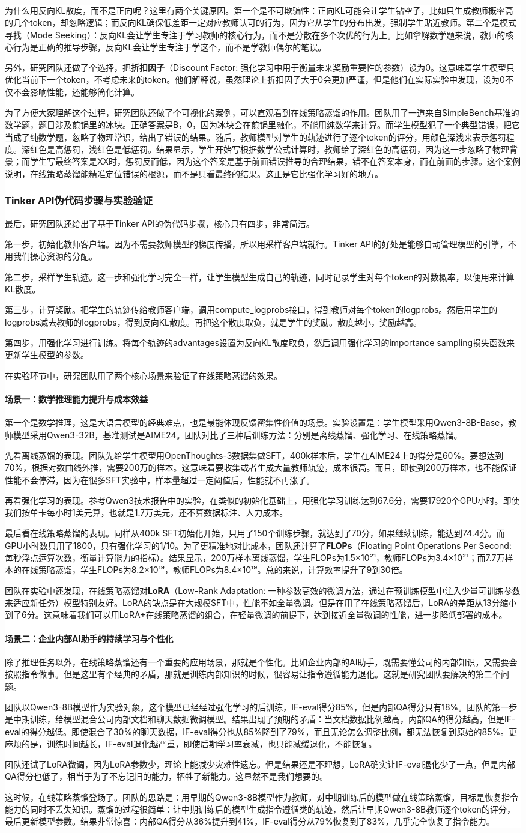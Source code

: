 为什么用反向KL散度，而不是正向呢？这里有两个关键原因。第一个是不可欺骗性：正向KL可能会让学生钻空子，比如只生成教师概率高的几个token，却忽略逻辑；而反向KL确保低差距一定对应教师认可的行为，因为它从学生的分布出发，强制学生贴近教师。第二个是模式寻找（Mode Seeking）：反向KL会让学生专注于学习教师的核心行为，而不是分散在多个次优的行为上。比如拿解数学题来说，教师的核心行为是正确的推导步骤，反向KL会让学生专注于学这个，而不是学教师偶尔的笔误。

另外，研究团队还做了个选择，把**折扣因子**（Discount Factor: 强化学习中用于衡量未来奖励重要性的参数）设为0。这意味着学生模型只优化当前下一个token，不考虑未来的token。他们解释说，虽然理论上折扣因子大于0会更加严谨，但是他们在实际实验中发现，设为0不仅不会影响性能，还能够简化计算。

为了方便大家理解这个过程，研究团队还做了个可视化的案例，可以直观看到在线策略蒸馏的作用。团队用了一道来自SimpleBench基准的数学题，题目涉及煎锅里的冰块。正确答案是B，0，因为冰块会在煎锅里融化，不能用纯数学来计算。而学生模型犯了一个典型错误，把它当成了纯数学题，忽略了物理常识，给出了错误的结果。随后，教师模型对学生的轨迹进行了逐个token的评分，用颜色深浅来表示惩罚程度。深红色是高惩罚，浅红色是低惩罚。结果显示，学生开始写根据数学公式计算时，教师给了深红色的高惩罚，因为这一步忽略了物理背景；而学生写最终答案是XX时，惩罚反而低，因为这个答案是基于前面错误推导的合理结果，错不在答案本身，而在前面的步骤。这个案例说明，在线策略蒸馏能精准定位错误的根源，而不是只看最终的结果。这正是它比强化学习好的地方。

### Tinker API伪代码步骤与实验验证

最后，研究团队还给出了基于Tinker API的伪代码步骤，核心只有四步，非常简洁。

第一步，初始化教师客户端。因为不需要教师模型的梯度传播，所以用采样客户端就行。Tinker API的好处是能够自动管理模型的引擎，不用我们操心资源的分配。

第二步，采样学生轨迹。这一步和强化学习完全一样，让学生模型生成自己的轨迹，同时记录学生对每个token的对数概率，以便用来计算KL散度。

第三步，计算奖励。把学生的轨迹传给教师客户端，调用compute_logprobs接口，得到教师对每个token的logprobs。然后用学生的logprobs减去教师的logprobs，得到反向KL散度。再把这个散度取负，就是学生的奖励。散度越小，奖励越高。

第四步，用强化学习进行训练。将每个轨迹的advantages设置为反向KL散度取负，然后调用强化学习的importance sampling损失函数来更新学生模型的参数。

在实验环节中，研究团队用了两个核心场景来验证了在线策略蒸馏的效果。

#### 场景一：数学推理能力提升与成本效益

第一个是数学推理，这是大语言模型的经典难点，也是最能体现反馈密集性价值的场景。实验设置是：学生模型采用Qwen3-8B-Base，教师模型采用Qwen3-32B，基准测试是AIME24。团队对比了三种后训练方法：分别是离线蒸馏、强化学习、在线策略蒸馏。

先看离线蒸馏的表现。团队先给学生模型用OpenThoughts-3数据集做SFT，400k样本后，学生在AIME24上的得分是60%。要想达到70%，根据对数曲线外推，需要200万的样本。这意味着要收集或者生成大量教师轨迹，成本很高。而且，即使到200万样本，也不能保证性能不会停滞，因为在很多SFT实验中，样本量超过一定阈值后，性能就不再涨了。

再看强化学习的表现。参考Qwen3技术报告中的实验，在类似的初始化基础上，用强化学习训练达到67.6分，需要17920个GPU小时。即使我们按单卡每小时1美元算，也就是1.7万美元，还不算数据标注、人力成本。

最后看在线策略蒸馏的表现。同样从400k SFT初始化开始，只用了150个训练步骤，就达到了70分，如果继续训练，能达到74.4分。而GPU小时数只用了1800，只有强化学习的1/10。为了更精准地对比成本，团队还计算了**FLOPs**（Floating Point Operations Per Second: 每秒浮点运算次数，衡量计算能力的指标）。结果显示，200万样本离线蒸馏，学生FLOPs为1.5×10²¹，教师FLOPs为3.4×10²¹；而7.7万样本的在线策略蒸馏，学生FLOPs为8.2×10¹⁹，教师FLOPs为8.4×10¹⁹。总的来说，计算效率提升了9到30倍。

团队在实验中还发现，在线策略蒸馏对**LoRA**（Low-Rank Adaptation: 一种参数高效的微调方法，通过在预训练模型中注入少量可训练参数来适应新任务）模型特别友好。LoRA的缺点是在大规模SFT中，性能不如全量微调。但是在用了在线策略蒸馏后，LoRA的差距从13分缩小到了6分。这意味着我们可以用LoRA+在线策略蒸馏的组合，在轻量微调的前提下，达到接近全量微调的性能，进一步降低部署的成本。

#### 场景二：企业内部AI助手的持续学习与个性化

除了推理任务以外，在线策略蒸馏还有一个重要的应用场景，那就是个性化。比如企业内部的AI助手，既需要懂公司的内部知识，又需要会按照指令做事。但是这里有个经典的矛盾，那就是训练内部知识的时候，很容易让指令遵循能力退化。这就是研究团队要解决的第二个问题。

团队以Qwen3-8B模型作为实验对象。这个模型已经经过强化学习的后训练，IF-eval得分85%，但是内部QA得分只有18%。团队的第一步是中期训练，给模型混合公司内部文档和聊天数据微调模型。结果出现了预期的矛盾：当文档数据比例越高，内部QA的得分越高，但是IF-eval的得分越低。即使混合了30%的聊天数据，IF-eval得分也从85%降到了79%，而且无论怎么调整比例，都无法恢复到原始的85%。更麻烦的是，训练时间越长，IF-eval退化越严重，即使后期学习率衰减，也只能减缓退化，不能恢复。

团队还试了LoRA微调，因为LoRA参数少，理论上能减少灾难性遗忘。但是结果还是不理想，LoRA确实让IF-eval退化少了一点，但是内部QA得分也低了，相当于为了不忘记旧的能力，牺牲了新能力。这显然不是我们想要的。

这时候，在线策略蒸馏登场了。团队的思路是：用早期的Qwen3-8B模型作为教师，对中期训练后的模型做在线策略蒸馏，目标是恢复指令能力的同时不丢失知识。蒸馏的过程很简单：让中期训练后的模型生成指令遵循类的轨迹，然后让早期Qwen3-8B教师逐个token的评分，最后更新模型参数。结果非常惊喜：内部QA得分从36%提升到41%，IF-eval得分从79%恢复到了83%，几乎完全恢复了指令能力。
